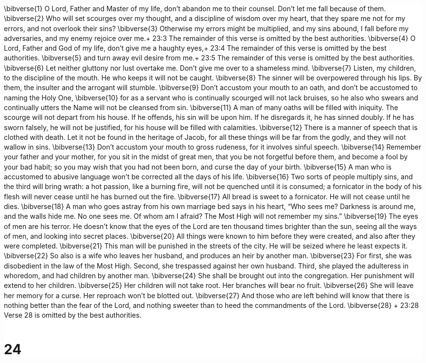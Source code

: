 \bibverse{1} O Lord, Father and Master of my life, don’t abandon me to their counsel. Don’t let me fall because of them. \bibverse{2} Who will set scourges over my thought, and a discipline of wisdom over my heart, that they spare me not for my errors, and not overlook their sins? \bibverse{3} Otherwise my errors might be multiplied, and my sins abound, I fall before my adversaries, and my enemy rejoice over me.+ 23:3 The remainder of this verse is omitted by the best authorities. \bibverse{4} O Lord, Father and God of my life, don’t give me a haughty eyes,+ 23:4 The remainder of this verse is omitted by the best authorities. \bibverse{5} and turn away evil desire from me.+ 23:5 The remainder of this verse is omitted by the best authorities. \bibverse{6} Let neither gluttony nor lust overtake me. Don’t give me over to a shameless mind. \bibverse{7} Listen, my children, to the discipline of the mouth. He who keeps it will not be caught. \bibverse{8} The sinner will be overpowered through his lips. By them, the insulter and the arrogant will stumble. \bibverse{9} Don’t accustom your mouth to an oath, and don’t be accustomed to naming the Holy One, \bibverse{10} for as a servant who is continually scourged will not lack bruises, so he also who swears and continually utters the Name will not be cleansed from sin. \bibverse{11} A man of many oaths will be filled with iniquity. The scourge will not depart from his house. If he offends, his sin will be upon him. If he disregards it, he has sinned doubly. If he has sworn falsely, he will not be justified, for his house will be filled with calamities. \bibverse{12} There is a manner of speech that is clothed with death. Let it not be found in the heritage of Jacob, for all these things will be far from the godly, and they will not wallow in sins. \bibverse{13} Don’t accustom your mouth to gross rudeness, for it involves sinful speech. \bibverse{14} Remember your father and your mother, for you sit in the midst of great men, that you be not forgetful before them, and become a fool by your bad habit; so you may wish that you had not been born, and curse the day of your birth. \bibverse{15} A man who is accustomed to abusive language won’t be corrected all the days of his life. \bibverse{16} Two sorts of people multiply sins, and the third will bring wrath: a hot passion, like a burning fire, will not be quenched until it is consumed; a fornicator in the body of his flesh will never cease until he has burned out the fire. \bibverse{17} All bread is sweet to a fornicator. He will not cease until he dies. \bibverse{18} A man who goes astray from his own marriage bed says in his heart, “Who sees me? Darkness is around me, and the walls hide me. No one sees me. Of whom am I afraid? The Most High will not remember my sins.” \bibverse{19} The eyes of men are his terror. He doesn’t know that the eyes of the Lord are ten thousand times brighter than the sun, seeing all the ways of men, and looking into secret places. \bibverse{20} All things were known to him before they were created, and also after they were completed. \bibverse{21} This man will be punished in the streets of the city. He will be seized where he least expects it. \bibverse{22} So also is a wife who leaves her husband, and produces an heir by another man. \bibverse{23} For first, she was disobedient in the law of the Most High. Second, she trespassed against her own husband. Third, she played the adulteress in whoredom, and had children by another man. \bibverse{24} She shall be brought out into the congregation. Her punishment will extend to her children. \bibverse{25} Her children will not take root. Her branches will bear no fruit. \bibverse{26} She will leave her memory for a curse. Her reproach won’t be blotted out. \bibverse{27} And those who are left behind will know that there is nothing better than the fear of the Lord, and nothing sweeter than to heed the commandments of the Lord. \bibverse{28} + 23:28 Verse 28 is omitted by the best authorities. 

# 24 
